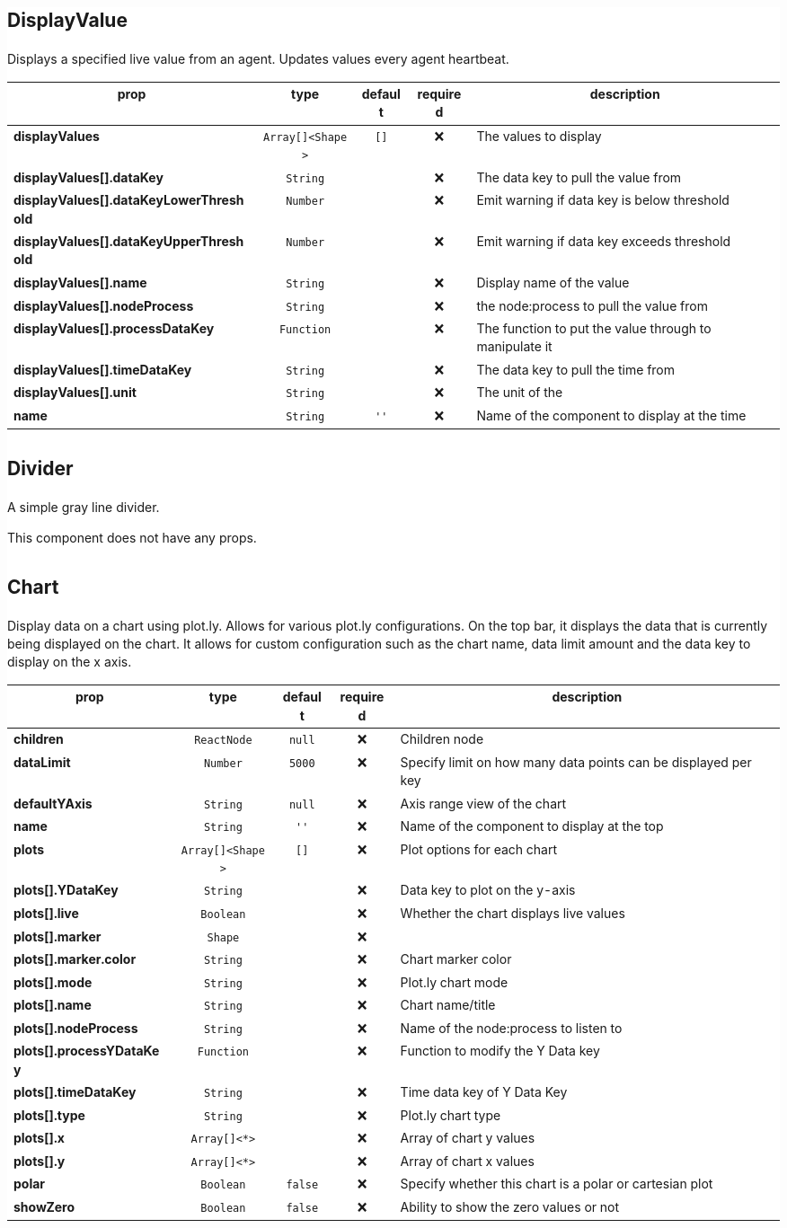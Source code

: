 ## DisplayValue

Displays a specified live value from an agent.
Updates values every agent heartbeat.

prop | type | default | required | description
---- | :----: | :-------: | :--------: | -----------
**displayValues** | `Array[]<Shape>` | `[]` | :x: | The values to display
**displayValues[].dataKey** | `String` |  | :x: | The data key to pull the value from
**displayValues[].dataKeyLowerThreshold** | `Number` |  | :x: | Emit warning if data key is below threshold
**displayValues[].dataKeyUpperThreshold** | `Number` |  | :x: | Emit warning if data key exceeds threshold
**displayValues[].name** | `String` |  | :x: | Display name of the value
**displayValues[].nodeProcess** | `String` |  | :x: | the node:process to pull the value from
**displayValues[].processDataKey** | `Function` |  | :x: | The function to put the value through to manipulate it
**displayValues[].timeDataKey** | `String` |  | :x: | The data key to pull the time from
**displayValues[].unit** | `String` |  | :x: | The unit of the
**name** | `String` | `''` | :x: | Name of the component to display at the time

## Divider

A simple gray line divider.

This component does not have any props.

## Chart

Display data on a chart using plot.ly. Allows for various plot.ly configurations.
On the top bar, it displays the data that is currently being displayed on the chart.
It allows for custom configuration such as the chart name,
data limit amount and the data key to display on the x axis.

prop | type | default | required | description
---- | :----: | :-------: | :--------: | -----------
**children** | `ReactNode` | `null` | :x: | Children node
**dataLimit** | `Number` | `5000` | :x: | Specify limit on how many data points can be displayed per key
**defaultYAxis** | `String` | `null` | :x: | Axis range view of the chart
**name** | `String` | `''` | :x: | Name of the component to display at the top
**plots** | `Array[]<Shape>` | `[]` | :x: | Plot options for each chart
**plots[].YDataKey** | `String` |  | :x: | Data key to plot on the y-axis
**plots[].live** | `Boolean` |  | :x: | Whether the chart displays live values
**plots[].marker** | `Shape` |  | :x: | 
**plots[].marker.color** | `String` |  | :x: | Chart marker color
**plots[].mode** | `String` |  | :x: | Plot.ly chart mode
**plots[].name** | `String` |  | :x: | Chart name/title
**plots[].nodeProcess** | `String` |  | :x: | Name of the node:process to listen to
**plots[].processYDataKey** | `Function` |  | :x: | Function to modify the Y Data key
**plots[].timeDataKey** | `String` |  | :x: | Time data key of Y Data Key
**plots[].type** | `String` |  | :x: | Plot.ly chart type
**plots[].x** | `Array[]<*>` |  | :x: | Array of chart y values
**plots[].y** | `Array[]<*>` |  | :x: | Array of chart x values
**polar** | `Boolean` | `false` | :x: | Specify whether this chart is a polar or cartesian plot
**showZero** | `Boolean` | `false` | :x: | Ability to show the zero values or not
